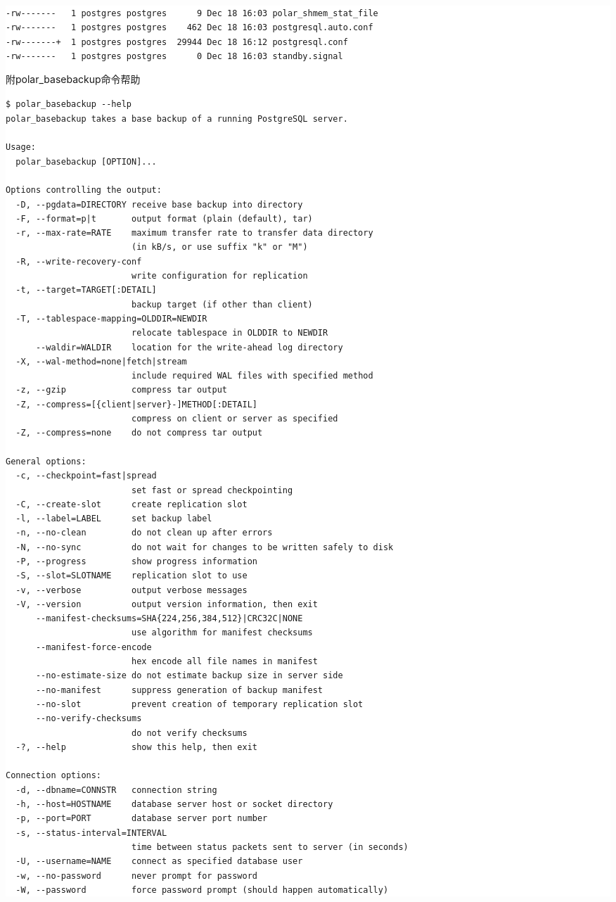 ```  
-rw-------   1 postgres postgres      9 Dec 18 16:03 polar_shmem_stat_file  
-rw-------   1 postgres postgres    462 Dec 18 16:03 postgresql.auto.conf  
-rw-------+  1 postgres postgres  29944 Dec 18 16:12 postgresql.conf  
-rw-------   1 postgres postgres      0 Dec 18 16:03 standby.signal  
```  
  
附polar_basebackup命令帮助  
```  
$ polar_basebackup --help  
polar_basebackup takes a base backup of a running PostgreSQL server.  
  
Usage:  
  polar_basebackup [OPTION]...  
  
Options controlling the output:  
  -D, --pgdata=DIRECTORY receive base backup into directory  
  -F, --format=p|t       output format (plain (default), tar)  
  -r, --max-rate=RATE    maximum transfer rate to transfer data directory  
                         (in kB/s, or use suffix "k" or "M")  
  -R, --write-recovery-conf  
                         write configuration for replication  
  -t, --target=TARGET[:DETAIL]  
                         backup target (if other than client)  
  -T, --tablespace-mapping=OLDDIR=NEWDIR  
                         relocate tablespace in OLDDIR to NEWDIR  
      --waldir=WALDIR    location for the write-ahead log directory  
  -X, --wal-method=none|fetch|stream  
                         include required WAL files with specified method  
  -z, --gzip             compress tar output  
  -Z, --compress=[{client|server}-]METHOD[:DETAIL]  
                         compress on client or server as specified  
  -Z, --compress=none    do not compress tar output  
  
General options:  
  -c, --checkpoint=fast|spread  
                         set fast or spread checkpointing  
  -C, --create-slot      create replication slot  
  -l, --label=LABEL      set backup label  
  -n, --no-clean         do not clean up after errors  
  -N, --no-sync          do not wait for changes to be written safely to disk  
  -P, --progress         show progress information  
  -S, --slot=SLOTNAME    replication slot to use  
  -v, --verbose          output verbose messages  
  -V, --version          output version information, then exit  
      --manifest-checksums=SHA{224,256,384,512}|CRC32C|NONE  
                         use algorithm for manifest checksums  
      --manifest-force-encode  
                         hex encode all file names in manifest  
      --no-estimate-size do not estimate backup size in server side  
      --no-manifest      suppress generation of backup manifest  
      --no-slot          prevent creation of temporary replication slot  
      --no-verify-checksums  
                         do not verify checksums  
  -?, --help             show this help, then exit  
  
Connection options:  
  -d, --dbname=CONNSTR   connection string  
  -h, --host=HOSTNAME    database server host or socket directory  
  -p, --port=PORT        database server port number  
  -s, --status-interval=INTERVAL  
                         time between status packets sent to server (in seconds)  
  -U, --username=NAME    connect as specified database user  
  -w, --no-password      never prompt for password  
  -W, --password         force password prompt (should happen automatically)  
```